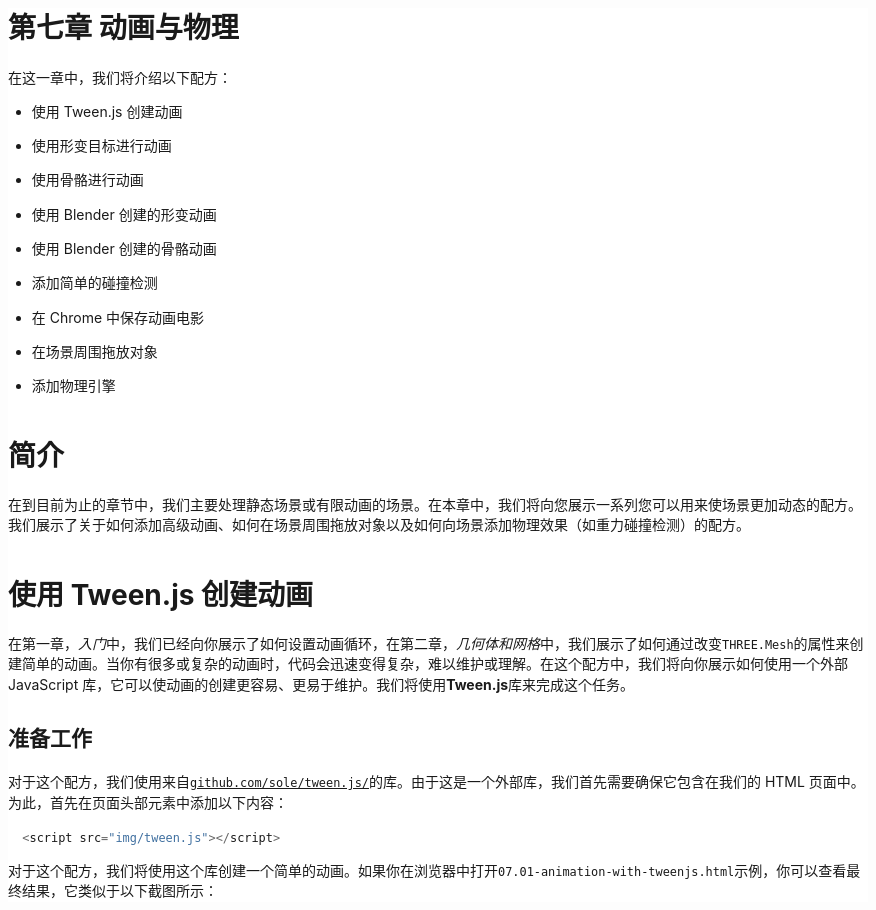 # 第七章 动画与物理

在这一章中，我们将介绍以下配方：

+   使用 Tween.js 创建动画

+   使用形变目标进行动画

+   使用骨骼进行动画

+   使用 Blender 创建的形变动画

+   使用 Blender 创建的骨骼动画

+   添加简单的碰撞检测

+   在 Chrome 中保存动画电影

+   在场景周围拖放对象

+   添加物理引擎

# 简介

在到目前为止的章节中，我们主要处理静态场景或有限动画的场景。在本章中，我们将向您展示一系列您可以用来使场景更加动态的配方。我们展示了关于如何添加高级动画、如何在场景周围拖放对象以及如何向场景添加物理效果（如重力碰撞检测）的配方。

# 使用 Tween.js 创建动画

在第一章，*入门*中，我们已经向你展示了如何设置动画循环，在第二章，*几何体和网格*中，我们展示了如何通过改变`THREE.Mesh`的属性来创建简单的动画。当你有很多或复杂的动画时，代码会迅速变得复杂，难以维护或理解。在这个配方中，我们将向你展示如何使用一个外部 JavaScript 库，它可以使动画的创建更容易、更易于维护。我们将使用**Tween.js**库来完成这个任务。

## 准备工作

对于这个配方，我们使用来自[`github.com/sole/tween.js/`](https://github.com/sole/tween.js/)的库。由于这是一个外部库，我们首先需要确保它包含在我们的 HTML 页面中。为此，首先在页面头部元素中添加以下内容：

```js
  <script src="img/tween.js"></script>
```

对于这个配方，我们将使用这个库创建一个简单的动画。如果你在浏览器中打开`07.01-animation-with-tweenjs.html`示例，你可以查看最终结果，它类似于以下截图所示：
